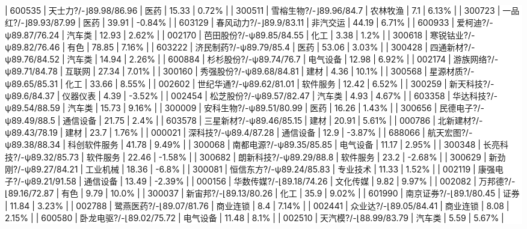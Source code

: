 | 600535 |  天士力?/-⌋89.98/86.96   |     医药     |   15.33   |  0.72%  |
| 300511 |  雪榕生物?/-⌋89.96/84.7  |   农林牧渔   |    7.1    |  6.13%  |
| 300723 |  一品红?/-⌋89.93/87.99   |     医药     |   39.91   |  -0.84% |
| 603129 |  春风动力?/-⌋89.9/83.11  |   非汽交运   |   44.19   |  6.71%  |
| 600933 |  爱柯迪?/-ψ89.87/76.24   |    汽车类    |   12.93   |  2.62%  |
| 002170 | 芭田股份?/-ψ89.85/84.55  |     化工     |    3.38   |   1.2%  |
| 300618 | 寒锐钴业?/-ψ89.82/76.46  |     有色     |   78.85   |  7.16%  |
| 603222 |  济民制药?/-ψ89.79/85.4  |     医药     |   53.06   |  3.03%  |
| 300428 | 四通新材?/-ψ89.76/84.52  |    汽车类    |   14.94   |  2.26%  |
| 600884 |  杉杉股份?/-ψ89.74/76.7  |   电气设备   |   12.98   |  6.92%  |
| 002174 | 游族网络?/-ψ89.71/84.78  |    互联网    |   27.34   |  7.01%  |
| 300160 | 秀强股份?/-ψ89.68/84.81  |     建材     |    4.36   |  10.1%  |
| 300568 | 星源材质?/-ψ89.65/85.31  |     化工     |   33.66   |  8.55%  |
| 002602 | 世纪华通?/-ψ89.62/81.01  |   软件服务   |   12.42   |  6.52%  |
| 300259 |  新天科技?/-ψ89.6/84.37  |   仪器仪表   |    4.39   |  -3.52% |
| 002454 | 松芝股份?/-ψ89.57/82.47  |    汽车类    |    4.93   |  4.67%  |
| 603358 | 华达科技?/-ψ89.54/88.59  |    汽车类    |   15.73   |  9.16%  |
| 300009 | 安科生物?/-ψ89.51/80.99  |     医药     |   16.26   |  1.43%  |
| 300656 |  民德电子?/-ψ89.49/88.5  |   通信设备   |   21.75   |   2.4%  |
| 603578 | 三星新材?/-ψ89.46/85.15  |     建材     |   20.91   |  5.61%  |
| 000786 | 北新建材?/-ψ89.43/78.19  |     建材     |    23.7   |  1.76%  |
| 000021 |   深科技?/-ψ89.4/87.28   |   通信设备   |    12.9   |  -3.87% |
| 688066 | 航天宏图?/-ψ89.38/88.34  | 科创软件服务 |   41.78   |  9.49%  |
| 300068 | 南都电源?/-ψ89.35/85.85  |   电气设备   |   11.17   |  2.95%  |
| 300348 | 长亮科技?/-ψ89.32/85.73  |   软件服务   |   22.46   |  -1.58% |
| 300682 |  朗新科技?/-ψ89.29/88.8  |   软件服务   |    23.2   |  -2.68% |
| 300629 |  新劲刚?/-ψ89.27/84.21   |   工业机械   |   18.36   |  -6.8%  |
| 300081 | 恒信东方?/-ψ89.24/85.83  |   专业技术   |   11.33   |  1.52%  |
| 002119 | 康强电子?/-ψ89.21/91.58  |   通信设备   |   13.49   |  -2.39% |
| 000156 | 华数传媒?/-⌊89.18/74.26  |   文化传媒   |    9.82   |  9.97%  |
| 002082 |  万邦德?/-⌊89.16/72.87   |     有色     |    9.79   |  10.0%  |
| 300037 |  新宙邦?/-⌊89.13/80.26   |     化工     |    35.9   |  9.02%  |
| 601990 |  南京证券?/-⌊89.1/80.45  |     证券     |   11.84   |  3.23%  |
| 002788 | 鹭燕医药?/-⌊89.07/81.76  |   商业连锁   |    8.4    |  7.14%  |
| 002441 |  众业达?/-⌊89.05/84.41   |   商业连锁   |    8.08   |  2.15%  |
| 600580 | 卧龙电驱?/-⌊89.02/75.72  |   电气设备   |   11.48   |   8.1%  |
| 002510 |  天汽模?/-⌊88.99/83.79   |    汽车类    |    5.59   |  5.67%  |